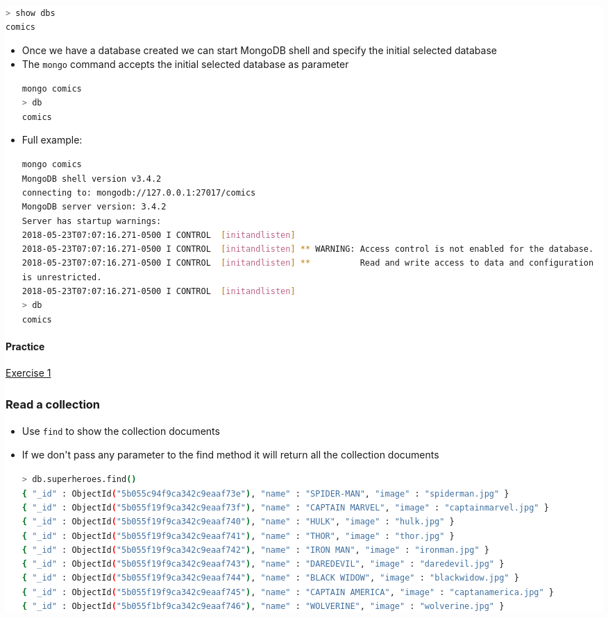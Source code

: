   ```bash
  > show dbs
  comics
  ```

- Once we have a database created we can start MongoDB shell and specify the initial selected database
- The `mongo` command accepts the initial selected database as parameter
  ```bash
  mongo comics
  > db
  comics
  ```
- Full example:
  ```bash
  mongo comics
  MongoDB shell version v3.4.2
  connecting to: mongodb://127.0.0.1:27017/comics
  MongoDB server version: 3.4.2
  Server has startup warnings:
  2018-05-23T07:07:16.271-0500 I CONTROL  [initandlisten]
  2018-05-23T07:07:16.271-0500 I CONTROL  [initandlisten] ** WARNING: Access control is not enabled for the database.
  2018-05-23T07:07:16.271-0500 I CONTROL  [initandlisten] **          Read and write access to data and configuration is unrestricted.
  2018-05-23T07:07:16.271-0500 I CONTROL  [initandlisten]
  > db
  comics
  ```

#### Practice

[Exercise 1](./exercises/mongo/ex_1.md)

### Read a collection

- Use `find` to show the collection documents
- If we don't pass any parameter to the find method it will return all the collection documents

  ```bash
  > db.superheroes.find()
  { "_id" : ObjectId("5b055c94f9ca342c9eaaf73e"), "name" : "SPIDER-MAN", "image" : "spiderman.jpg" }
  { "_id" : ObjectId("5b055f19f9ca342c9eaaf73f"), "name" : "CAPTAIN MARVEL", "image" : "captainmarvel.jpg" }
  { "_id" : ObjectId("5b055f19f9ca342c9eaaf740"), "name" : "HULK", "image" : "hulk.jpg" }
  { "_id" : ObjectId("5b055f19f9ca342c9eaaf741"), "name" : "THOR", "image" : "thor.jpg" }
  { "_id" : ObjectId("5b055f19f9ca342c9eaaf742"), "name" : "IRON MAN", "image" : "ironman.jpg" }
  { "_id" : ObjectId("5b055f19f9ca342c9eaaf743"), "name" : "DAREDEVIL", "image" : "daredevil.jpg" }
  { "_id" : ObjectId("5b055f19f9ca342c9eaaf744"), "name" : "BLACK WIDOW", "image" : "blackwidow.jpg" }
  { "_id" : ObjectId("5b055f19f9ca342c9eaaf745"), "name" : "CAPTAIN AMERICA", "image" : "captanamerica.jpg" }
  { "_id" : ObjectId("5b055f1bf9ca342c9eaaf746"), "name" : "WOLVERINE", "image" : "wolverine.jpg" }
  ```
